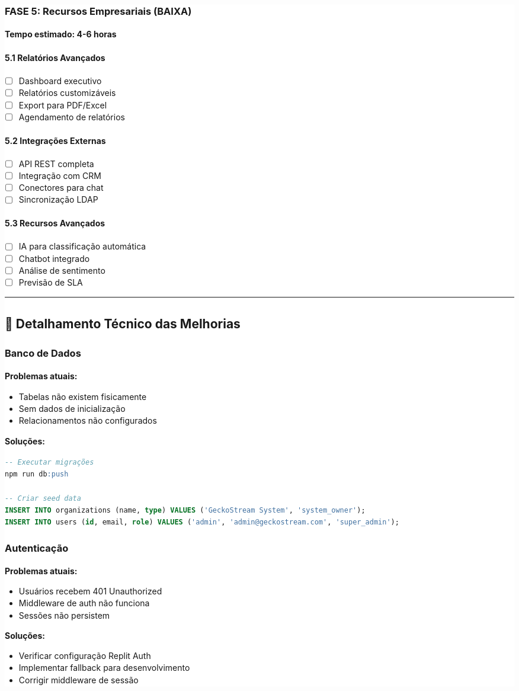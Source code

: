 ### FASE 5: Recursos Empresariais (BAIXA)
**Tempo estimado: 4-6 horas**

#### 5.1 Relatórios Avançados
- [ ] Dashboard executivo
- [ ] Relatórios customizáveis
- [ ] Export para PDF/Excel
- [ ] Agendamento de relatórios

#### 5.2 Integrações Externas
- [ ] API REST completa
- [ ] Integração com CRM
- [ ] Conectores para chat
- [ ] Sincronização LDAP

#### 5.3 Recursos Avançados
- [ ] IA para classificação automática
- [ ] Chatbot integrado
- [ ] Análise de sentimento
- [ ] Previsão de SLA

---

## 🔧 Detalhamento Técnico das Melhorias

### Banco de Dados
**Problemas atuais:**
- Tabelas não existem fisicamente
- Sem dados de inicialização
- Relacionamentos não configurados

**Soluções:**
```sql
-- Executar migrações
npm run db:push

-- Criar seed data
INSERT INTO organizations (name, type) VALUES ('GeckoStream System', 'system_owner');
INSERT INTO users (id, email, role) VALUES ('admin', 'admin@geckostream.com', 'super_admin');
```

### Autenticação
**Problemas atuais:**
- Usuários recebem 401 Unauthorized
- Middleware de auth não funciona
- Sessões não persistem

**Soluções:**
- Verificar configuração Replit Auth
- Implementar fallback para desenvolvimento
- Corrigir middleware de sessão
